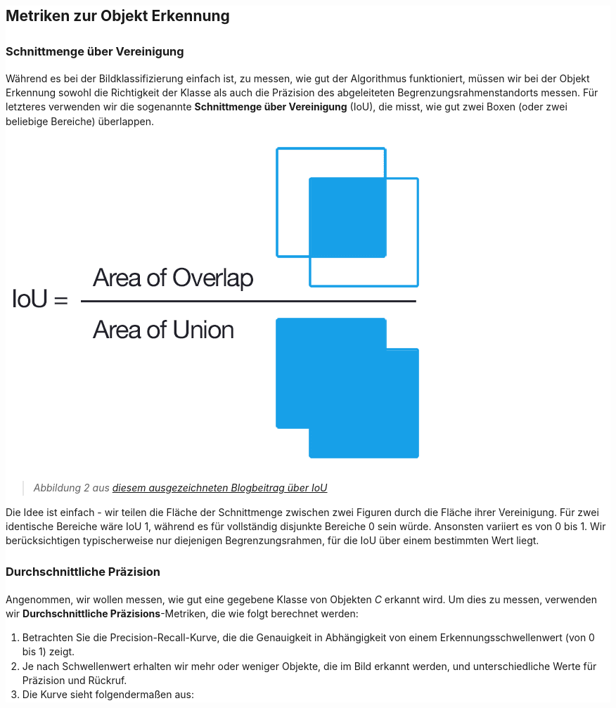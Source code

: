 ## Metriken zur Objekt Erkennung

### Schnittmenge über Vereinigung

Während es bei der Bildklassifizierung einfach ist, zu messen, wie gut der Algorithmus funktioniert, müssen wir bei der Objekt Erkennung sowohl die Richtigkeit der Klasse als auch die Präzision des abgeleiteten Begrenzungsrahmenstandorts messen. Für letzteres verwenden wir die sogenannte **Schnittmenge über Vereinigung** (IoU), die misst, wie gut zwei Boxen (oder zwei beliebige Bereiche) überlappen.

![IoU](../../../../../translated_images/iou_equation.9a4751d40fff4e119ecd0a7bcca4e71ab1dc83e0d4f2a0d66ff0859736f593cf.de.png)

> *Abbildung 2 aus [diesem ausgezeichneten Blogbeitrag über IoU](https://pyimagesearch.com/2016/11/07/intersection-over-union-iou-for-object-detection/)*

Die Idee ist einfach - wir teilen die Fläche der Schnittmenge zwischen zwei Figuren durch die Fläche ihrer Vereinigung. Für zwei identische Bereiche wäre IoU 1, während es für vollständig disjunkte Bereiche 0 sein würde. Ansonsten variiert es von 0 bis 1. Wir berücksichtigen typischerweise nur diejenigen Begrenzungsrahmen, für die IoU über einem bestimmten Wert liegt.

### Durchschnittliche Präzision

Angenommen, wir wollen messen, wie gut eine gegebene Klasse von Objekten $C$ erkannt wird. Um dies zu messen, verwenden wir **Durchschnittliche Präzisions**-Metriken, die wie folgt berechnet werden:

1. Betrachten Sie die Precision-Recall-Kurve, die die Genauigkeit in Abhängigkeit von einem Erkennungsschwellenwert (von 0 bis 1) zeigt.
2. Je nach Schwellenwert erhalten wir mehr oder weniger Objekte, die im Bild erkannt werden, und unterschiedliche Werte für Präzision und Rückruf.
3. Die Kurve sieht folgendermaßen aus:
